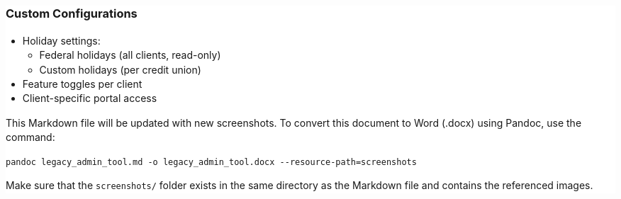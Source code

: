 ### Custom Configurations
- Holiday settings:
  - Federal holidays (all clients, read-only)
  - Custom holidays (per credit union)
- Feature toggles per client
- Client-specific portal access

This Markdown file will be updated with new screenshots. To convert this document to Word (.docx) using Pandoc, use the command:

```
pandoc legacy_admin_tool.md -o legacy_admin_tool.docx --resource-path=screenshots
```

Make sure that the `screenshots/` folder exists in the same directory as the Markdown file and contains the referenced images.
